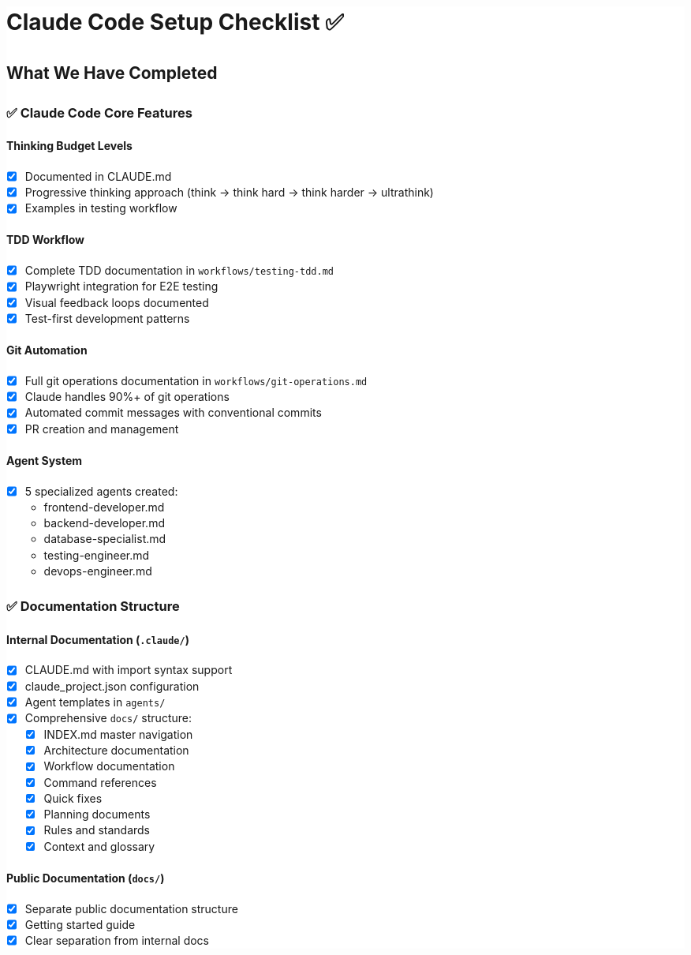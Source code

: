 # Claude Code Setup Checklist ✅

## What We Have Completed

### ✅ Claude Code Core Features

#### Thinking Budget Levels
- [x] Documented in CLAUDE.md
- [x] Progressive thinking approach (think → think hard → think harder → ultrathink)
- [x] Examples in testing workflow

#### TDD Workflow
- [x] Complete TDD documentation in `workflows/testing-tdd.md`
- [x] Playwright integration for E2E testing
- [x] Visual feedback loops documented
- [x] Test-first development patterns

#### Git Automation
- [x] Full git operations documentation in `workflows/git-operations.md`
- [x] Claude handles 90%+ of git operations
- [x] Automated commit messages with conventional commits
- [x] PR creation and management

#### Agent System
- [x] 5 specialized agents created:
  - frontend-developer.md
  - backend-developer.md
  - database-specialist.md
  - testing-engineer.md
  - devops-engineer.md

### ✅ Documentation Structure

#### Internal Documentation (`.claude/`)
- [x] CLAUDE.md with import syntax support
- [x] claude_project.json configuration
- [x] Agent templates in `agents/`
- [x] Comprehensive `docs/` structure:
  - [x] INDEX.md master navigation
  - [x] Architecture documentation
  - [x] Workflow documentation
  - [x] Command references
  - [x] Quick fixes
  - [x] Planning documents
  - [x] Rules and standards
  - [x] Context and glossary

#### Public Documentation (`docs/`)
- [x] Separate public documentation structure
- [x] Getting started guide
- [x] Clear separation from internal docs
